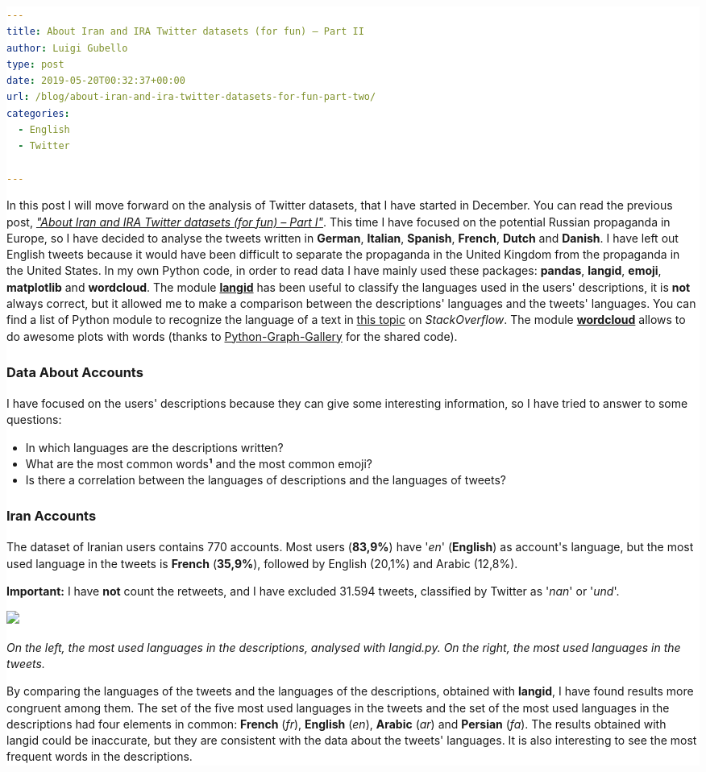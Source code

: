 ```yaml
---
title: About Iran and IRA Twitter datasets (for fun) – Part II
author: Luigi Gubello
type: post
date: 2019-05-20T00:32:37+00:00
url: /blog/about-iran-and-ira-twitter-datasets-for-fun-part-two/
categories:
  - English
  - Twitter

---
```

In this post I will move forward on the analysis of Twitter datasets, that I have started in December. You can read the previous post, [_"About Iran and IRA Twitter datasets (for fun) – Part I"_](https://gubello.me/blog/about-iran-and-ira-twitter-datasets-for-fun-part-one/). This time I have focused on the potential Russian propaganda in Europe, so I have decided to analyse the tweets written in **German**, **Italian**, **Spanish**, **French**, **Dutch** and **Danish**. I have left out English tweets because it would have been difficult to separate the propaganda in the United Kingdom from the propaganda in the United States. In my own Python code, in order to read data I have mainly used these packages: **pandas**, **langid**, **emoji**, **matplotlib** and **wordcloud**. The module [**langid**][1] has been useful to classify the languages used in the users' descriptions, it is **not** always correct, but it allowed me to make a comparison between the descriptions' languages and the tweets' languages. You can find a list of Python module to recognize the language of a text in [this topic][2] on _StackOverflow_. The module [**wordcloud**][3] allows to do awesome plots with words (thanks to [Python-Graph-Gallery](https://python-graph-gallery.com/) for the shared code).

### Data About Accounts

I have focused on the users' descriptions because they can give some interesting information, so I have tried to answer to some questions:

  * In which languages are the descriptions written?
  * What are the most common words**¹** and the most common emoji?
  * Is there a correlation between the languages of descriptions and the languages of tweets?

### Iran Accounts

The dataset of Iranian users contains 770 accounts. Most users (**83,9%**) have '_en_' (**English**) as account's language, but the most used language in the tweets is **French** (**35,9%**), followed by English (20,1%) and Arabic (12,8%).

**Important:** I have **not** count the retweets, and I have excluded 31.594 tweets, classified by Twitter as '_nan_' or '_und_'.

![](/images/2019/01/Iran_descriptions.png#center)

_On the left, the most used languages in the descriptions, analysed with langid.py. On the right, the most used languages in the tweets._

By comparing the languages of the tweets and the languages of the descriptions, obtained with **langid**, I have found results more congruent among them. The set of the five most used languages in the tweets and the set of the most used languages in the descriptions had four elements in common: **French** (_fr_), **English** (_en_), **Arabic** (_ar_) and **Persian** (_fa_). The results obtained with langid could be inaccurate, but they are consistent with the data about the tweets' languages. It is also interesting to see the most frequent words in the descriptions.<figure id="attachment_700" aria-describedby="caption-attachment-700" style="width: 1008px" class="wp-caption aligncenter">


 [1]: https://github.com/saffsd/langid.py
 [2]: https://stackoverflow.com/questions/39142778/python-how-to-determine-the-language
 [3]: https://github.com/amueller/word_cloud
 [6]: https://pypi.org/project/emoji/
 [9]: https://fivethirtyeight.com/features/why-were-sharing-3-million-russian-troll-tweets/
 [10]: https://www.corriere.it/politica/18_agosto_01/tweet-populisti-russia-voto-italiano-come-usa-f33df26c-95cc-11e8-819d-89f988769835.shtml
 [11]: https://rep.repubblica.it/pwa/generale/2018/08/01/news/dalla_propaganda_di_putin_1500_tweet_per_lega_e_5s-203178628/
 [17]: http://openaccess.city.ac.uk/19401/1/FarkasBastos-SMS.pdf
 [21]: https://www.davidpuente.it/blog/2017/02/24/disinformazione-migrante-si-masturba-negozio-eccitato-da-manichino-arricchimento/amp/
 [22]: https://www.lastampa.it/2018/02/17/esteri/iovotono-consip-e-bastaimmigrati-le-operazioni-social-in-italia-dei-troll-di-san-pietroburgo-r5xkcnV6d3vhllZrswINvK/amphtml/pagina.amp.html
 [23]: https://rbwm.moderngov.co.uk/documents/g6386/Public%20reports%20pack%2008th-Nov-2016%2018.00%20Standing%20Advisory%20Council%20on%20Religious%20Education.pdf?T=10
 [24]: https://www.wired.it/attualita/politica/2018/08/02/tweet-russi-fake-news-lega-m5s/
 [25]: https://www.valigiablu.it/troll-russia-mattarella/
 [27]: https://www.worldatlas.com/articles/the-most-spoken-languages-in-america.html
 [28]: https://en.wikipedia.org/wiki/List_of_languages_by_total_number_of_speakers
 [32]: https://www.npr.org/2018/07/12/628085238/russian-influence-campaign-sought-to-exploit-americans-trust-in-local-news?t=1551487963254&t=1551547287632
 [33]: https://www.tgcom24.mediaset.it/mondo/speciale-elezioni-usa-2016/usa-2016-spunta-una-caricatura-di-hillary-clinton-nuda-proteste-a-new-york_3037112-201602a.shtml
 [39]: https://twitter.com/Nov2020election/status/891585241877499904
 [40]: https://www.bloomberg.com/news/articles/2019-02-20/twitter-revises-data-on-russian-trolls-and-their-2017-activity
 [41]: https://twitter.com/luca/status/1052562207140122624
 [42]: https://threadreaderapp.com/thread/1052562207140122624.html
 [43]: https://twitter.com/MariannaBruschi/status/1025060376830984193